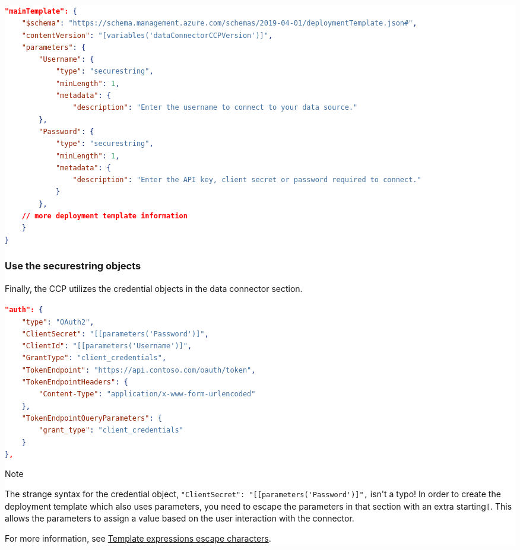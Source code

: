 ```json
"mainTemplate": {
    "$schema": "https://schema.management.azure.com/schemas/2019-04-01/deploymentTemplate.json#",
    "contentVersion": "[variables('dataConnectorCCPVersion')]",
    "parameters": {
        "Username": {
            "type": "securestring",
            "minLength": 1,
            "metadata": {
                "description": "Enter the username to connect to your data source."
        },
        "Password": {
            "type": "securestring",
            "minLength": 1,
            "metadata": {
                "description": "Enter the API key, client secret or password required to connect."
            }
        },
    // more deployment template information
    }
}
```

### Use the securestring objects

Finally, the CCP utilizes the credential objects in the data connector section. 

```json
"auth": {
    "type": "OAuth2",
    "ClientSecret": "[[parameters('Password')]",
    "ClientId": "[[parameters('Username')]",
    "GrantType": "client_credentials",
    "TokenEndpoint": "https://api.contoso.com/oauth/token",
    "TokenEndpointHeaders": {
        "Content-Type": "application/x-www-form-urlencoded"
    },
    "TokenEndpointQueryParameters": {
        "grant_type": "client_credentials"
    }
},
```

>[!Note]
> The strange syntax for the credential object, `"ClientSecret": "[[parameters('Password')]",` isn't a typo! 
> In order to create the deployment template which also uses parameters, you need to escape the parameters in that section with an extra starting`[`. This allows the parameters to assign a value based on the user interaction with the connector.
>
> For more information, see [Template expressions escape characters](../azure-resource-manager/templates/template-expressions.md#escape-characters).
  